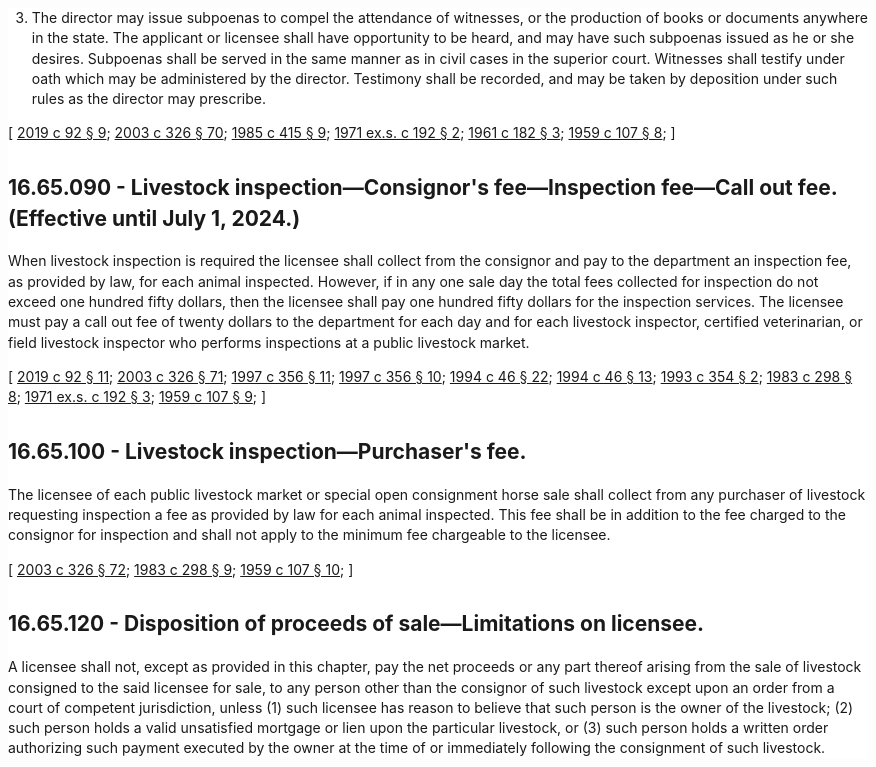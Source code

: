 3. The director may issue subpoenas to compel the attendance of witnesses, or the production of books or documents anywhere in the state. The applicant or licensee shall have opportunity to be heard, and may have such subpoenas issued as he or she desires. Subpoenas shall be served in the same manner as in civil cases in the superior court. Witnesses shall testify under oath which may be administered by the director. Testimony shall be recorded, and may be taken by deposition under such rules as the director may prescribe.

\[ [2019 c 92 § 9](https://lawfilesext.leg.wa.gov/biennium/2019-20/Pdf/Bills/Session%20Laws/Senate/5959-S.SL.pdf?cite=2019%20c%2092%20§%209); [2003 c 326 § 70](https://lawfilesext.leg.wa.gov/biennium/2003-04/Pdf/Bills/Session%20Laws/Senate/5891-S.SL.pdf?cite=2003%20c%20326%20§%2070); [1985 c 415 § 9](https://leg.wa.gov/CodeReviser/documents/sessionlaw/1985c415.pdf?cite=1985%20c%20415%20§%209); [1971 ex.s. c 192 § 2](https://leg.wa.gov/CodeReviser/documents/sessionlaw/1971ex1c192.pdf?cite=1971%20ex.s.%20c%20192%20§%202); [1961 c 182 § 3](https://leg.wa.gov/CodeReviser/documents/sessionlaw/1961c182.pdf?cite=1961%20c%20182%20§%203); [1959 c 107 § 8](https://leg.wa.gov/CodeReviser/documents/sessionlaw/1959c107.pdf?cite=1959%20c%20107%20§%208); \]

## 16.65.090 - Livestock inspection—Consignor's fee—Inspection fee—Call out fee. (Effective until July 1, 2024.)
When livestock inspection is required the licensee shall collect from the consignor and pay to the department an inspection fee, as provided by law, for each animal inspected. However, if in any one sale day the total fees collected for inspection do not exceed one hundred fifty dollars, then the licensee shall pay one hundred fifty dollars for the inspection services. The licensee must pay a call out fee of twenty dollars to the department for each day and for each livestock inspector, certified veterinarian, or field livestock inspector who performs inspections at a public livestock market.

\[ [2019 c 92 § 11](https://lawfilesext.leg.wa.gov/biennium/2019-20/Pdf/Bills/Session%20Laws/Senate/5959-S.SL.pdf?cite=2019%20c%2092%20§%2011); [2003 c 326 § 71](https://lawfilesext.leg.wa.gov/biennium/2003-04/Pdf/Bills/Session%20Laws/Senate/5891-S.SL.pdf?cite=2003%20c%20326%20§%2071); [1997 c 356 § 11](https://lawfilesext.leg.wa.gov/biennium/1997-98/Pdf/Bills/Session%20Laws/House/2089-S.SL.pdf?cite=1997%20c%20356%20§%2011); [1997 c 356 § 10](https://lawfilesext.leg.wa.gov/biennium/1997-98/Pdf/Bills/Session%20Laws/House/2089-S.SL.pdf?cite=1997%20c%20356%20§%2010); [1994 c 46 § 22](https://lawfilesext.leg.wa.gov/biennium/1993-94/Pdf/Bills/Session%20Laws/Senate/6463-S.SL.pdf?cite=1994%20c%2046%20§%2022); [1994 c 46 § 13](https://lawfilesext.leg.wa.gov/biennium/1993-94/Pdf/Bills/Session%20Laws/Senate/6463-S.SL.pdf?cite=1994%20c%2046%20§%2013); [1993 c 354 § 2](https://lawfilesext.leg.wa.gov/biennium/1993-94/Pdf/Bills/Session%20Laws/Senate/5443-S.SL.pdf?cite=1993%20c%20354%20§%202); [1983 c 298 § 8](https://leg.wa.gov/CodeReviser/documents/sessionlaw/1983c298.pdf?cite=1983%20c%20298%20§%208); [1971 ex.s. c 192 § 3](https://leg.wa.gov/CodeReviser/documents/sessionlaw/1971ex1c192.pdf?cite=1971%20ex.s.%20c%20192%20§%203); [1959 c 107 § 9](https://leg.wa.gov/CodeReviser/documents/sessionlaw/1959c107.pdf?cite=1959%20c%20107%20§%209); \]

## 16.65.100 - Livestock inspection—Purchaser's fee.
The licensee of each public livestock market or special open consignment horse sale shall collect from any purchaser of livestock requesting inspection a fee as provided by law for each animal inspected. This fee shall be in addition to the fee charged to the consignor for inspection and shall not apply to the minimum fee chargeable to the licensee.

\[ [2003 c 326 § 72](https://lawfilesext.leg.wa.gov/biennium/2003-04/Pdf/Bills/Session%20Laws/Senate/5891-S.SL.pdf?cite=2003%20c%20326%20§%2072); [1983 c 298 § 9](https://leg.wa.gov/CodeReviser/documents/sessionlaw/1983c298.pdf?cite=1983%20c%20298%20§%209); [1959 c 107 § 10](https://leg.wa.gov/CodeReviser/documents/sessionlaw/1959c107.pdf?cite=1959%20c%20107%20§%2010); \]

## 16.65.120 - Disposition of proceeds of sale—Limitations on licensee.
A licensee shall not, except as provided in this chapter, pay the net proceeds or any part thereof arising from the sale of livestock consigned to the said licensee for sale, to any person other than the consignor of such livestock except upon an order from a court of competent jurisdiction, unless (1) such licensee has reason to believe that such person is the owner of the livestock; (2) such person holds a valid unsatisfied mortgage or lien upon the particular livestock, or (3) such person holds a written order authorizing such payment executed by the owner at the time of or immediately following the consignment of such livestock.
